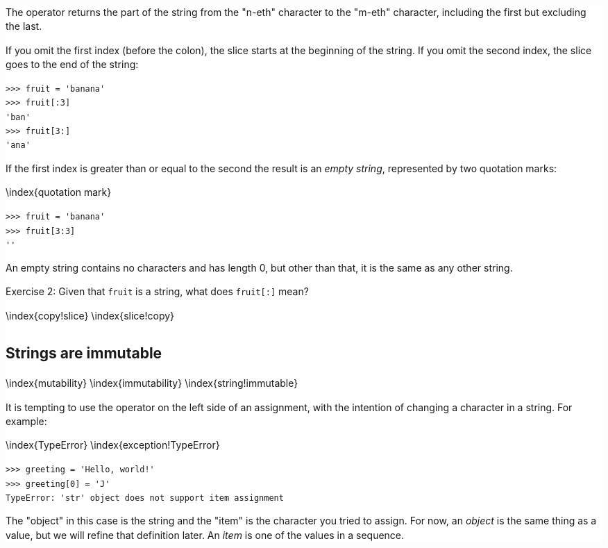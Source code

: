 The operator returns the part of the string from the "n-eth" character
to the "m-eth" character, including the first but excluding the last.

If you omit the first index (before the colon), the slice starts at the
beginning of the string. If you omit the second index, the slice goes to
the end of the string:

~~~~ {.python}
>>> fruit = 'banana'
>>> fruit[:3]
'ban'
>>> fruit[3:]
'ana'
~~~~

If the first index is greater than or equal to the second the result is
an *empty string*, represented by two quotation marks:

\index{quotation mark}

~~~~ {.python}
>>> fruit = 'banana'
>>> fruit[3:3]
''
~~~~

An empty string contains no characters and has length 0, but other than
that, it is the same as any other string.

Exercise 2: Given that `fruit` is a string, what does
`fruit[:]` mean?

\index{copy!slice}
\index{slice!copy}

Strings are immutable
---------------------

\index{mutability}
\index{immutability}
\index{string!immutable}

It is tempting to use the operator on the left side of an assignment,
with the intention of changing a character in a string. For example:

\index{TypeError}
\index{exception!TypeError}

~~~~ {.python}
>>> greeting = 'Hello, world!'
>>> greeting[0] = 'J'
TypeError: 'str' object does not support item assignment
~~~~

The "object" in this case is the string and the "item" is the character
you tried to assign. For now, an *object* is the same
thing as a value, but we will refine that definition later. An
*item* is one of the values in a sequence.
